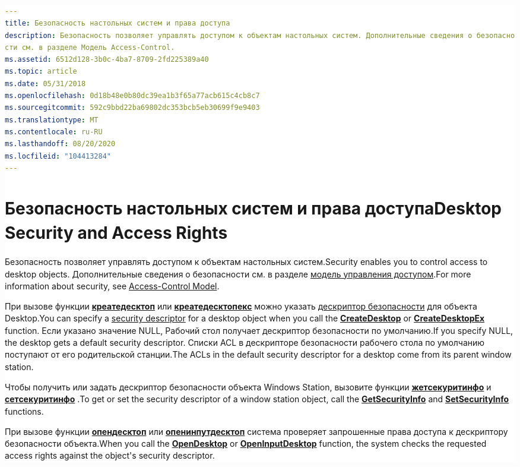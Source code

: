 ```yaml
---
title: Безопасность настольных систем и права доступа
description: Безопасность позволяет управлять доступом к объектам настольных систем. Дополнительные сведения о безопасности см. в разделе Модель Access-Control.
ms.assetid: 6512d128-3b0c-4ba7-8709-2fd225389a40
ms.topic: article
ms.date: 05/31/2018
ms.openlocfilehash: 0d18b48e0b80dc39ea1b3f65a77acb615c4cb8c7
ms.sourcegitcommit: 592c9bbd22ba69802dc353bcb5eb30699f9e9403
ms.translationtype: MT
ms.contentlocale: ru-RU
ms.lasthandoff: 08/20/2020
ms.locfileid: "104413284"
---
```

# <a name="desktop-security-and-access-rights"></a><span data-ttu-id="6efef-104">Безопасность настольных систем и права доступа</span><span class="sxs-lookup"><span data-stu-id="6efef-104">Desktop Security and Access Rights</span></span>

<span data-ttu-id="6efef-105">Безопасность позволяет управлять доступом к объектам настольных систем.</span><span class="sxs-lookup"><span data-stu-id="6efef-105">Security enables you to control access to desktop objects.</span></span> <span data-ttu-id="6efef-106">Дополнительные сведения о безопасности см. в разделе [модель управления доступом](/windows/desktop/SecAuthZ/access-control-model).</span><span class="sxs-lookup"><span data-stu-id="6efef-106">For more information about security, see [Access-Control Model](/windows/desktop/SecAuthZ/access-control-model).</span></span>

<span data-ttu-id="6efef-107">При вызове функции [**креатедесктоп**](/windows/win32/api/winuser/nf-winuser-createdesktopa) или [**креатедесктопекс**](/windows/win32/api/winuser/nf-winuser-createdesktopexa) можно указать [дескриптор безопасности](/windows/desktop/SecAuthZ/security-descriptors) для объекта Desktop.</span><span class="sxs-lookup"><span data-stu-id="6efef-107">You can specify a [security descriptor](/windows/desktop/SecAuthZ/security-descriptors) for a desktop object when you call the [**CreateDesktop**](/windows/win32/api/winuser/nf-winuser-createdesktopa) or [**CreateDesktopEx**](/windows/win32/api/winuser/nf-winuser-createdesktopexa) function.</span></span> <span data-ttu-id="6efef-108">Если указано значение NULL, Рабочий стол получает дескриптор безопасности по умолчанию.</span><span class="sxs-lookup"><span data-stu-id="6efef-108">If you specify NULL, the desktop gets a default security descriptor.</span></span> <span data-ttu-id="6efef-109">Списки ACL в дескрипторе безопасности рабочего стола по умолчанию поступают от его родительской станции.</span><span class="sxs-lookup"><span data-stu-id="6efef-109">The ACLs in the default security descriptor for a desktop come from its parent window station.</span></span>

<span data-ttu-id="6efef-110">Чтобы получить или задать дескриптор безопасности объекта Windows Station, вызовите функции [**жетсекуритинфо**](/windows/desktop/api/aclapi/nf-aclapi-getsecurityinfo) и [**сетсекуритинфо**](/windows/desktop/api/aclapi/nf-aclapi-setsecurityinfo) .</span><span class="sxs-lookup"><span data-stu-id="6efef-110">To get or set the security descriptor of a window station object, call the [**GetSecurityInfo**](/windows/desktop/api/aclapi/nf-aclapi-getsecurityinfo) and [**SetSecurityInfo**](/windows/desktop/api/aclapi/nf-aclapi-setsecurityinfo) functions.</span></span>

<span data-ttu-id="6efef-111">При вызове функции [**опендесктоп**](/windows/win32/api/winuser/nf-winuser-opendesktopa) или [**опенинпутдесктоп**](/windows/win32/api/winuser/nf-winuser-openinputdesktop) система проверяет запрошенные права доступа к дескриптору безопасности объекта.</span><span class="sxs-lookup"><span data-stu-id="6efef-111">When you call the [**OpenDesktop**](/windows/win32/api/winuser/nf-winuser-opendesktopa) or [**OpenInputDesktop**](/windows/win32/api/winuser/nf-winuser-openinputdesktop) function, the system checks the requested access rights against the object's security descriptor.</span></span>
